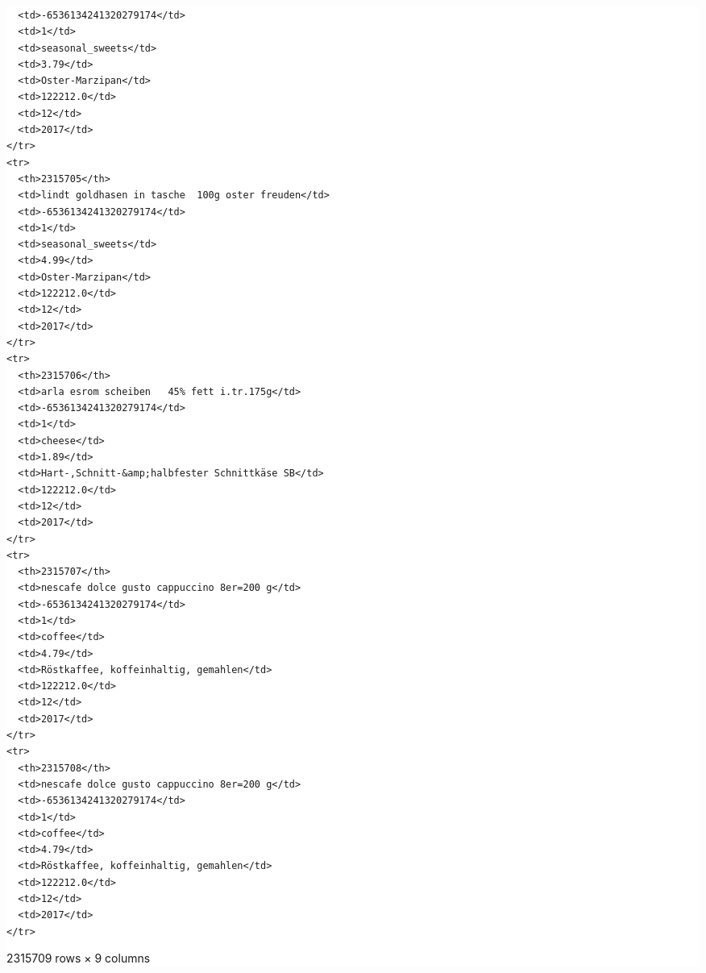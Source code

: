       <td>-6536134241320279174</td>
      <td>1</td>
      <td>seasonal_sweets</td>
      <td>3.79</td>
      <td>Oster-Marzipan</td>
      <td>122212.0</td>
      <td>12</td>
      <td>2017</td>
    </tr>
    <tr>
      <th>2315705</th>
      <td>lindt goldhasen in tasche  100g oster freuden</td>
      <td>-6536134241320279174</td>
      <td>1</td>
      <td>seasonal_sweets</td>
      <td>4.99</td>
      <td>Oster-Marzipan</td>
      <td>122212.0</td>
      <td>12</td>
      <td>2017</td>
    </tr>
    <tr>
      <th>2315706</th>
      <td>arla esrom scheiben   45% fett i.tr.175g</td>
      <td>-6536134241320279174</td>
      <td>1</td>
      <td>cheese</td>
      <td>1.89</td>
      <td>Hart-,Schnitt-&amp;halbfester Schnittkäse SB</td>
      <td>122212.0</td>
      <td>12</td>
      <td>2017</td>
    </tr>
    <tr>
      <th>2315707</th>
      <td>nescafe dolce gusto cappuccino 8er=200 g</td>
      <td>-6536134241320279174</td>
      <td>1</td>
      <td>coffee</td>
      <td>4.79</td>
      <td>Röstkaffee, koffeinhaltig, gemahlen</td>
      <td>122212.0</td>
      <td>12</td>
      <td>2017</td>
    </tr>
    <tr>
      <th>2315708</th>
      <td>nescafe dolce gusto cappuccino 8er=200 g</td>
      <td>-6536134241320279174</td>
      <td>1</td>
      <td>coffee</td>
      <td>4.79</td>
      <td>Röstkaffee, koffeinhaltig, gemahlen</td>
      <td>122212.0</td>
      <td>12</td>
      <td>2017</td>
    </tr>
  </tbody>
</table>
<p>2315709 rows × 9 columns</p>
</div>
